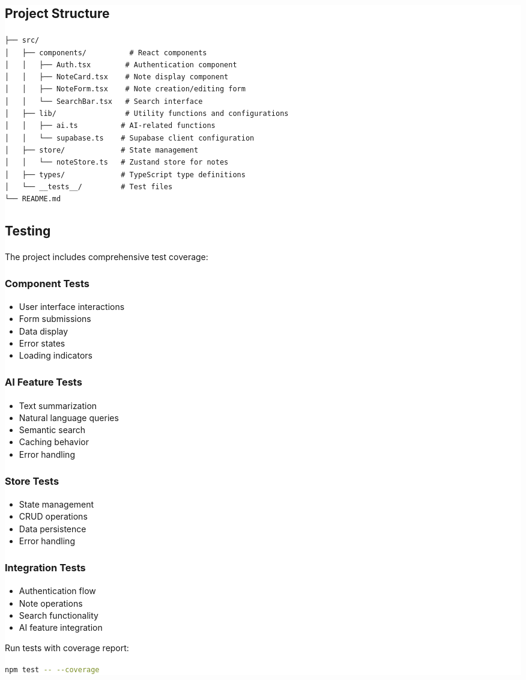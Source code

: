 ## Project Structure

```
├── src/
│   ├── components/          # React components
│   │   ├── Auth.tsx        # Authentication component
│   │   ├── NoteCard.tsx    # Note display component
│   │   ├── NoteForm.tsx    # Note creation/editing form
│   │   └── SearchBar.tsx   # Search interface
│   ├── lib/                # Utility functions and configurations
│   │   ├── ai.ts          # AI-related functions
│   │   └── supabase.ts    # Supabase client configuration
│   ├── store/             # State management
│   │   └── noteStore.ts   # Zustand store for notes
│   ├── types/             # TypeScript type definitions
│   └── __tests__/         # Test files
└── README.md
```

## Testing

The project includes comprehensive test coverage:

### Component Tests
- User interface interactions
- Form submissions
- Data display
- Error states
- Loading indicators

### AI Feature Tests
- Text summarization
- Natural language queries
- Semantic search
- Caching behavior
- Error handling

### Store Tests
- State management
- CRUD operations
- Data persistence
- Error handling

### Integration Tests
- Authentication flow
- Note operations
- Search functionality
- AI feature integration

Run tests with coverage report:
```bash
npm test -- --coverage
```
